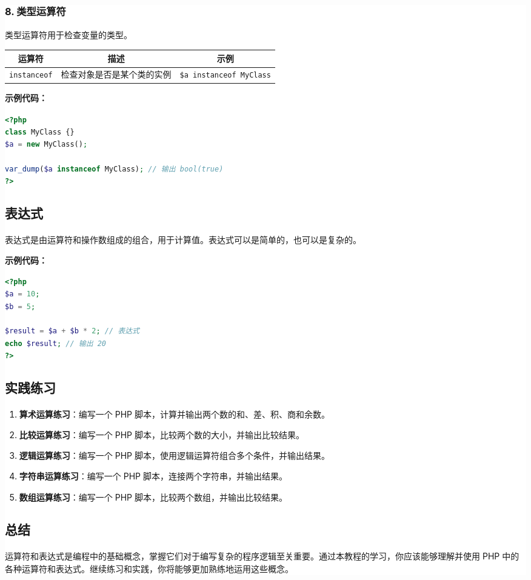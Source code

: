 ### 8. 类型运算符

类型运算符用于检查变量的类型。

| 运算符 | 描述 | 示例 |
| --- | --- | --- |
| `instanceof` | 检查对象是否是某个类的实例 | `$a instanceof MyClass` |

**示例代码：**

```php
<?php
class MyClass {}
$a = new MyClass();

var_dump($a instanceof MyClass); // 输出 bool(true)
?>
```

## 表达式

表达式是由运算符和操作数组成的组合，用于计算值。表达式可以是简单的，也可以是复杂的。

**示例代码：**

```php
<?php
$a = 10;
$b = 5;

$result = $a + $b * 2; // 表达式
echo $result; // 输出 20
?>
```

## 实践练习

1. **算术运算练习**：编写一个 PHP 脚本，计算并输出两个数的和、差、积、商和余数。

2. **比较运算练习**：编写一个 PHP 脚本，比较两个数的大小，并输出比较结果。

3. **逻辑运算练习**：编写一个 PHP 脚本，使用逻辑运算符组合多个条件，并输出结果。

4. **字符串运算练习**：编写一个 PHP 脚本，连接两个字符串，并输出结果。

5. **数组运算练习**：编写一个 PHP 脚本，比较两个数组，并输出比较结果。

## 总结

运算符和表达式是编程中的基础概念，掌握它们对于编写复杂的程序逻辑至关重要。通过本教程的学习，你应该能够理解并使用 PHP 中的各种运算符和表达式。继续练习和实践，你将能够更加熟练地运用这些概念。